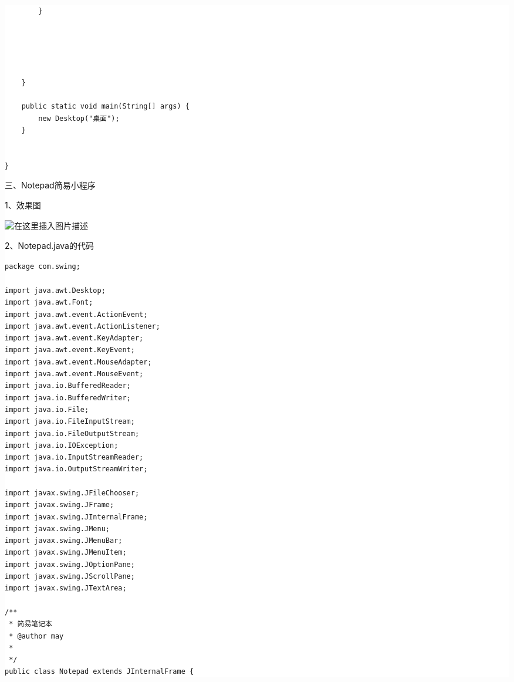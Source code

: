             }
            
            
            
            
            
        }
        
        public static void main(String[] args) {
            new Desktop("桌面");
        }
        
    
    }

三、Notepad简易小程序

1、效果图

![在这里插入图片描述](https://i-blog.csdnimg.cn/blog_migrate/525f9c5ca3edd15f4120bcb38ba2d589.png)

2、Notepad.java的代码

    package com.swing;
    
    import java.awt.Desktop;
    import java.awt.Font;
    import java.awt.event.ActionEvent;
    import java.awt.event.ActionListener;
    import java.awt.event.KeyAdapter;
    import java.awt.event.KeyEvent;
    import java.awt.event.MouseAdapter;
    import java.awt.event.MouseEvent;
    import java.io.BufferedReader;
    import java.io.BufferedWriter;
    import java.io.File;
    import java.io.FileInputStream;
    import java.io.FileOutputStream;
    import java.io.IOException;
    import java.io.InputStreamReader;
    import java.io.OutputStreamWriter;
    
    import javax.swing.JFileChooser;
    import javax.swing.JFrame;
    import javax.swing.JInternalFrame;
    import javax.swing.JMenu;
    import javax.swing.JMenuBar;
    import javax.swing.JMenuItem;
    import javax.swing.JOptionPane;
    import javax.swing.JScrollPane;
    import javax.swing.JTextArea;
    
    /**
     * 简易笔记本
     * @author may
     *
     */
    public class Notepad extends JInternalFrame {
    
